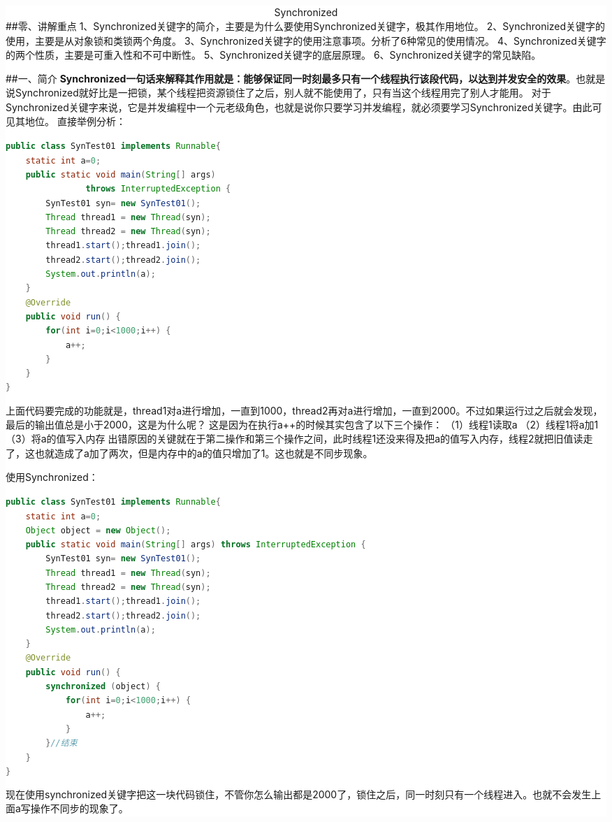 <center>Synchronized</center>
##零、讲解重点
1、Synchronized关键字的简介，主要是为什么要使用Synchronized关键字，极其作用地位。
2、Synchronized关键字的使用，主要是从对象锁和类锁两个角度。
3、Synchronized关键字的使用注意事项。分析了6种常见的使用情况。
4、Synchronized关键字的两个性质，主要是可重入性和不可中断性。
5、Synchronized关键字的底层原理。
6、Synchronized关键字的常见缺陷。

##一、简介
**Synchronized一句话来解释其作用就是：能够保证同一时刻最多只有一个线程执行该段代码，以达到并发安全的效果**。也就是说Synchronized就好比是一把锁，某个线程把资源锁住了之后，别人就不能使用了，只有当这个线程用完了别人才能用。
对于Synchronized关键字来说，它是并发编程中一个元老级角色，也就是说你只要学习并发编程，就必须要学习Synchronized关键字。由此可见其地位。
直接举例分析：
```java
public class SynTest01 implements Runnable{
    static int a=0;
    public static void main(String[] args)
                throws InterruptedException {
        SynTest01 syn= new SynTest01();
        Thread thread1 = new Thread(syn);
        Thread thread2 = new Thread(syn);
        thread1.start();thread1.join();
        thread2.start();thread2.join();
        System.out.println(a);
    }
    @Override
    public void run() {
        for(int i=0;i<1000;i++) {
            a++;
        }
    }
}
```
上面代码要完成的功能就是，thread1对a进行增加，一直到1000，thread2再对a进行增加，一直到2000。不过如果运行过之后就会发现，最后的输出值总是小于2000，这是为什么呢？
这是因为在执行a++的时候其实包含了以下三个操作：
（1）线程1读取a
（2）线程1将a加1
（3）将a的值写入内存
出错原因的关键就在于第二操作和第三个操作之间，此时线程1还没来得及把a的值写入内存，线程2就把旧值读走了，这也就造成了a加了两次，但是内存中的a的值只增加了1。这也就是不同步现象。

使用Synchronized：
```java
public class SynTest01 implements Runnable{
    static int a=0;
    Object object = new Object();
    public static void main(String[] args) throws InterruptedException {
        SynTest01 syn= new SynTest01();
        Thread thread1 = new Thread(syn);
        Thread thread2 = new Thread(syn);
        thread1.start();thread1.join();
        thread2.start();thread2.join();
        System.out.println(a);
    }
    @Override
    public void run() {
        synchronized (object) {
            for(int i=0;i<1000;i++) {
                a++;
            }
        }//结束
    }
}
```
现在使用synchronized关键字把这一块代码锁住，不管你怎么输出都是2000了，锁住之后，同一时刻只有一个线程进入。也就不会发生上面a写操作不同步的现象了。
